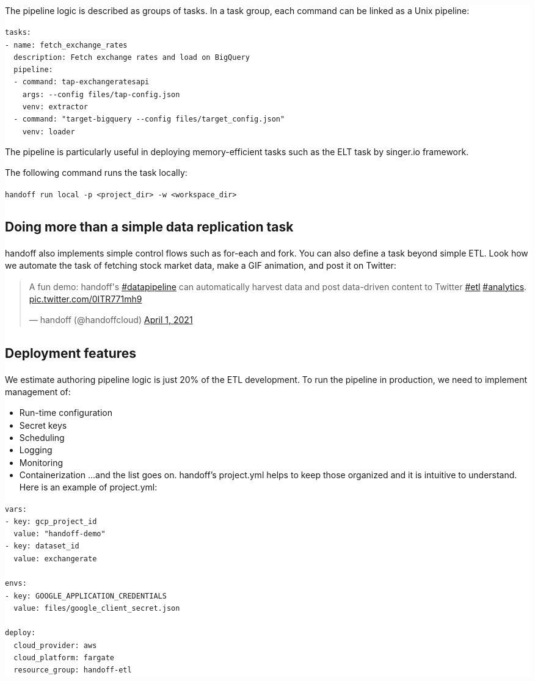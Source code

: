 The pipeline logic is described as groups of tasks. In a task group, each command can be linked as a Unix pipeline:

```
tasks:
- name: fetch_exchange_rates
  description: Fetch exchange rates and load on BigQuery
  pipeline:
  - command: tap-exchangeratesapi
    args: --config files/tap-config.json
    venv: extractor
  - command: "target-bigquery --config files/target_config.json"
    venv: loader
```

The pipeline is particularly useful in deploying memory-efficient tasks such as the ELT task by singer.io framework.

The following command runs the task locally:

```
handoff run local -p <project_dir> -w <workspace_dir>
```

## Doing more than a simple data replication task

handoff also implements simple control flows such as for-each and fork. You can also define a task beyond simple ETL. Look how we automate the task of fetching stock market data, make a GIF animation, and post it on Twitter:

<blockquote class="twitter-tweet"><p lang="en" dir="ltr">A fun demo: handoff&#39;s <a href="https://twitter.com/hashtag/datapipeline?src=hash&amp;ref_src=twsrc%5Etfw">#datapipeline</a> can automatically harvest data and post data-driven content to Twitter <a href="https://twitter.com/hashtag/etl?src=hash&amp;ref_src=twsrc%5Etfw">#etl</a> <a href="https://twitter.com/hashtag/analytics?src=hash&amp;ref_src=twsrc%5Etfw">#analytics</a>. <a href="https://t.co/0ITR771mh9">pic.twitter.com/0ITR771mh9</a></p>&mdash; handoff (@handoffcloud) <a href="https://twitter.com/handoffcloud/status/1377477316448636935?ref_src=twsrc%5Etfw">April 1, 2021</a></blockquote> <script async src="https://platform.twitter.com/widgets.js" charset="utf-8"></script>

## Deployment features

We estimate authoring pipeline logic is just 20% of the ETL development. To run the pipeline in production, we need to implement management of:
- Run-time configuration
- Secret keys
- Scheduling
- Logging
- Monitoring
- Containerization
...and the list goes on. handoff’s project.yml helps to keep those organized and it is intuitive to understand. Here is an example of project.yml:

```
vars:
- key: gcp_project_id
  value: "handoff-demo"
- key: dataset_id
  value: exchangerate

envs:
- key: GOOGLE_APPLICATION_CREDENTIALS
  value: files/google_client_secret.json

deploy:
  cloud_provider: aws
  cloud_platform: fargate
  resource_group: handoff-etl
```